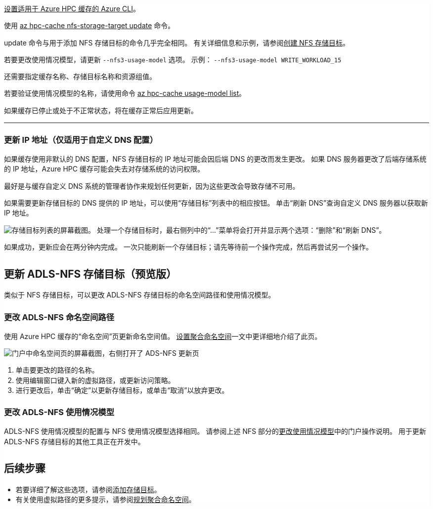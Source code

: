 [设置适用于 Azure HPC 缓存的 Azure CLI](./az-cli-prerequisites.md)。

使用 [az hpc-cache nfs-storage-target update](/cli/azure/hpc-cache/nfs-storage-target#az_hpc_cache_nfs_storage_target_update) 命令。

update 命令与用于添加 NFS 存储目标的命令几乎完全相同。 有关详细信息和示例，请参阅[创建 NFS 存储目标](hpc-cache-add-storage.md#create-an-nfs-storage-target)。

若要更改使用情况模型，请更新 ``--nfs3-usage-model`` 选项。 示例： ``--nfs3-usage-model WRITE_WORKLOAD_15``

还需要指定缓存名称、存储目标名称和资源组值。

若要验证使用情况模型的名称，请使用命令 [az hpc-cache usage-model list](/cli/azure/hpc-cache/usage-model#az_hpc_cache_usage-model-list)。

如果缓存已停止或处于不正常状态，将在缓存正常后应用更新。

---

### <a name="update-ip-address-custom-dns-configurations-only"></a>更新 IP 地址（仅适用于自定义 DNS 配置）

如果缓存使用非默认的 DNS 配置，NFS 存储目标的 IP 地址可能会因后端 DNS 的更改而发生更改。 如果 DNS 服务器更改了后端存储系统的 IP 地址，Azure HPC 缓存可能会失去对存储系统的访问权限。

最好是与缓存自定义 DNS 系统的管理者协作来规划任何更新，因为这些更改会导致存储不可用。

如果需要更新存储目标的 DNS 提供的 IP 地址，可以使用“存储目标”列表中的相应按钮。 单击“刷新 DNS”查询自定义 DNS 服务器以获取新 IP 地址。

![存储目标列表的屏幕截图。 处理一个存储目标时，最右侧列中的“...”菜单将会打开并显示两个选项：“删除”和“刷新 DNS”。](media/refresh-dns.png)

如果成功，更新应会在两分钟内完成。 一次只能刷新一个存储目标；请先等待前一个操作完成，然后再尝试另一个操作。

## <a name="update-an-adls-nfs-storage-target-preview"></a>更新 ADLS-NFS 存储目标（预览版）

类似于 NFS 存储目标，可以更改 ADLS-NFS 存储目标的命名空间路径和使用情况模型。

### <a name="change-an-adls-nfs-namespace-path"></a>更改 ADLS-NFS 命名空间路径

使用 Azure HPC 缓存的“命名空间”页更新命名空间值。 [设置聚合命名空间](add-namespace-paths.md)一文中更详细地介绍了此页。

![门户中命名空间页的屏幕截图，右侧打开了 ADS-NFS 更新页](media/update-namespace-adls.png)

1. 单击要更改的路径的名称。
1. 使用编辑窗口键入新的虚拟路径，或更新访问策略。
1. 进行更改后，单击“确定”以更新存储目标，或单击“取消”以放弃更改。 

### <a name="change-adls-nfs-usage-models"></a>更改 ADLS-NFS 使用情况模型

ADLS-NFS 使用情况模型的配置与 NFS 使用情况模型选择相同。 请参阅上述 NFS 部分的[更改使用情况模型](#change-the-usage-model)中的门户操作说明。 用于更新 ADLS-NFS 存储目标的其他工具正在开发中。


## <a name="next-steps"></a>后续步骤

* 若要详细了解这些选项，请参阅[添加存储目标](hpc-cache-add-storage.md)。
* 有关使用虚拟路径的更多提示，请参阅[规划聚合命名空间](hpc-cache-namespace.md)。
